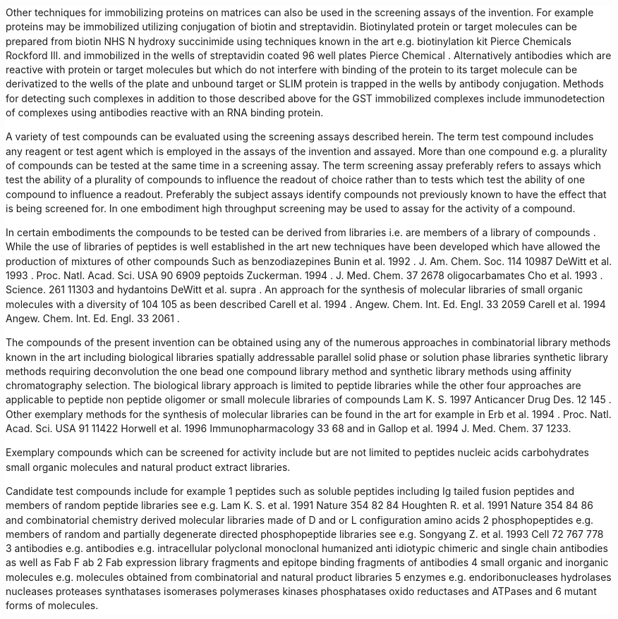 Other techniques for immobilizing proteins on matrices can also be used in the screening assays of the invention. For example proteins may be immobilized utilizing conjugation of biotin and streptavidin. Biotinylated protein or target molecules can be prepared from biotin NHS N hydroxy succinimide using techniques known in the art e.g. biotinylation kit Pierce Chemicals Rockford Ill. and immobilized in the wells of streptavidin coated 96 well plates Pierce Chemical . Alternatively antibodies which are reactive with protein or target molecules but which do not interfere with binding of the protein to its target molecule can be derivatized to the wells of the plate and unbound target or SLIM protein is trapped in the wells by antibody conjugation. Methods for detecting such complexes in addition to those described above for the GST immobilized complexes include immunodetection of complexes using antibodies reactive with an RNA binding protein.

A variety of test compounds can be evaluated using the screening assays described herein. The term test compound includes any reagent or test agent which is employed in the assays of the invention and assayed. More than one compound e.g. a plurality of compounds can be tested at the same time in a screening assay. The term screening assay preferably refers to assays which test the ability of a plurality of compounds to influence the readout of choice rather than to tests which test the ability of one compound to influence a readout. Preferably the subject assays identify compounds not previously known to have the effect that is being screened for. In one embodiment high throughput screening may be used to assay for the activity of a compound.

In certain embodiments the compounds to be tested can be derived from libraries i.e. are members of a library of compounds . While the use of libraries of peptides is well established in the art new techniques have been developed which have allowed the production of mixtures of other compounds Such as benzodiazepines Bunin et al. 1992 . J. Am. Chem. Soc. 114 10987 DeWitt et al. 1993 . Proc. Natl. Acad. Sci. USA 90 6909 peptoids Zuckerman. 1994 . J. Med. Chem. 37 2678 oligocarbamates Cho et al. 1993 . Science. 261 11303 and hydantoins DeWitt et al. supra . An approach for the synthesis of molecular libraries of small organic molecules with a diversity of 104 105 as been described Carell et al. 1994 . Angew. Chem. Int. Ed. Engl. 33 2059 Carell et al. 1994 Angew. Chem. Int. Ed. Engl. 33 2061 .

The compounds of the present invention can be obtained using any of the numerous approaches in combinatorial library methods known in the art including biological libraries spatially addressable parallel solid phase or solution phase libraries synthetic library methods requiring deconvolution the one bead one compound library method and synthetic library methods using affinity chromatography selection. The biological library approach is limited to peptide libraries while the other four approaches are applicable to peptide non peptide oligomer or small molecule libraries of compounds Lam K. S. 1997 Anticancer Drug Des. 12 145 . Other exemplary methods for the synthesis of molecular libraries can be found in the art for example in Erb et al. 1994 . Proc. Natl. Acad. Sci. USA 91 11422 Horwell et al. 1996 Immunopharmacology 33 68 and in Gallop et al. 1994 J. Med. Chem. 37 1233.

Exemplary compounds which can be screened for activity include but are not limited to peptides nucleic acids carbohydrates small organic molecules and natural product extract libraries.

Candidate test compounds include for example 1 peptides such as soluble peptides including Ig tailed fusion peptides and members of random peptide libraries see e.g. Lam K. S. et al. 1991 Nature 354 82 84 Houghten R. et al. 1991 Nature 354 84 86 and combinatorial chemistry derived molecular libraries made of D and or L configuration amino acids 2 phosphopeptides e.g. members of random and partially degenerate directed phosphopeptide libraries see e.g. Songyang Z. et al. 1993 Cell 72 767 778 3 antibodies e.g. antibodies e.g. intracellular polyclonal monoclonal humanized anti idiotypic chimeric and single chain antibodies as well as Fab F ab 2 Fab expression library fragments and epitope binding fragments of antibodies 4 small organic and inorganic molecules e.g. molecules obtained from combinatorial and natural product libraries 5 enzymes e.g. endoribonucleases hydrolases nucleases proteases synthatases isomerases polymerases kinases phosphatases oxido reductases and ATPases and 6 mutant forms of molecules.
